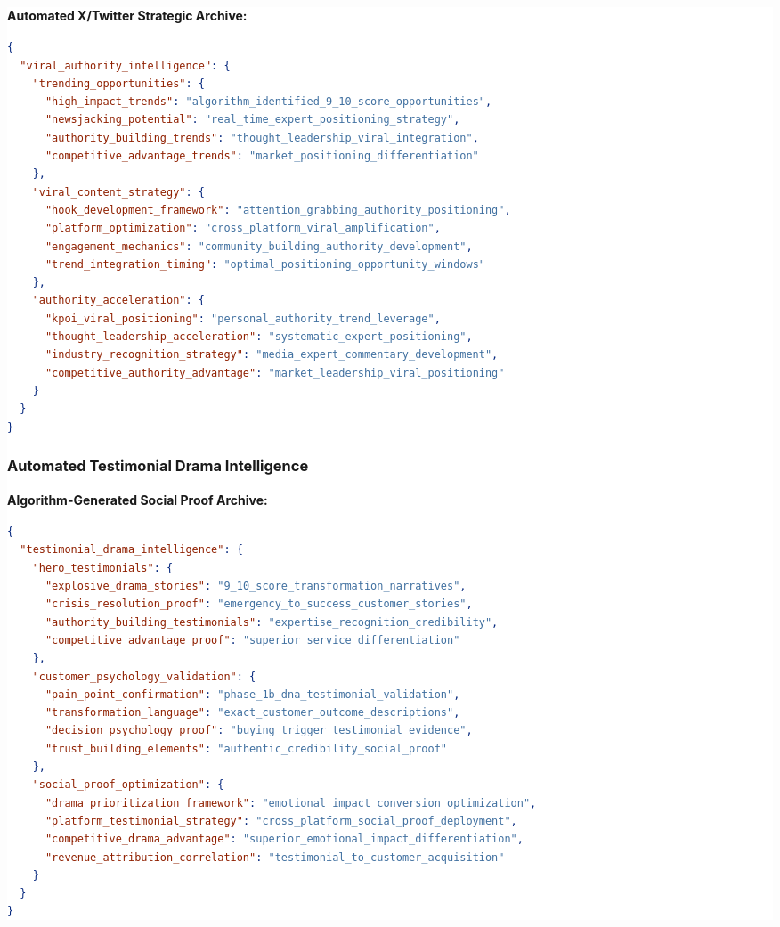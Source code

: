 **Automated X/Twitter Strategic Archive:**

```json
{
  "viral_authority_intelligence": {
    "trending_opportunities": {
      "high_impact_trends": "algorithm_identified_9_10_score_opportunities",
      "newsjacking_potential": "real_time_expert_positioning_strategy",
      "authority_building_trends": "thought_leadership_viral_integration",
      "competitive_advantage_trends": "market_positioning_differentiation"
    },
    "viral_content_strategy": {
      "hook_development_framework": "attention_grabbing_authority_positioning",
      "platform_optimization": "cross_platform_viral_amplification",
      "engagement_mechanics": "community_building_authority_development",
      "trend_integration_timing": "optimal_positioning_opportunity_windows"
    },
    "authority_acceleration": {
      "kpoi_viral_positioning": "personal_authority_trend_leverage",
      "thought_leadership_acceleration": "systematic_expert_positioning",
      "industry_recognition_strategy": "media_expert_commentary_development",
      "competitive_authority_advantage": "market_leadership_viral_positioning"
    }
  }
}

```

### **Automated Testimonial Drama Intelligence**

**Algorithm-Generated Social Proof Archive:**

```json
{
  "testimonial_drama_intelligence": {
    "hero_testimonials": {
      "explosive_drama_stories": "9_10_score_transformation_narratives",
      "crisis_resolution_proof": "emergency_to_success_customer_stories",
      "authority_building_testimonials": "expertise_recognition_credibility",
      "competitive_advantage_proof": "superior_service_differentiation"
    },
    "customer_psychology_validation": {
      "pain_point_confirmation": "phase_1b_dna_testimonial_validation",
      "transformation_language": "exact_customer_outcome_descriptions",
      "decision_psychology_proof": "buying_trigger_testimonial_evidence",
      "trust_building_elements": "authentic_credibility_social_proof"
    },
    "social_proof_optimization": {
      "drama_prioritization_framework": "emotional_impact_conversion_optimization",
      "platform_testimonial_strategy": "cross_platform_social_proof_deployment",
      "competitive_drama_advantage": "superior_emotional_impact_differentiation",
      "revenue_attribution_correlation": "testimonial_to_customer_acquisition"
    }
  }
}

```
